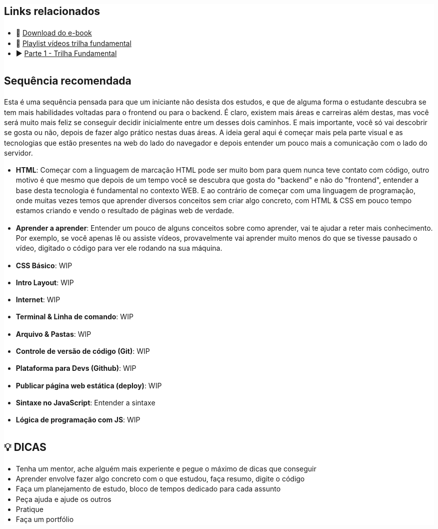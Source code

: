 ## **Links relacionados**

- 🚧 [Download do e-book](https://l.dev.pro.br/lp-ebook-rpv?utm_source=github&utm_campaign=link-readme)
- 🚧 [Playlist vídeos trilha fundamental](https://www.youtube.com/watch?v=o10Rpqefe_o&list=PLA05yVJtRWYTfRv8jaLS4XJ3oQtvLFakj)
- ▶️ [Parte 1 - Trilha Fundamental](https://www.youtube.com/watch?v=Iovy_HCZLNs&t=1110s)

## **Sequência recomendada**

Esta é uma sequência pensada para que um iniciante não desista dos estudos, e que de alguma forma o estudante descubra se tem mais habilidades voltadas para o frontend ou para o backend. É claro, existem mais áreas e carreiras além destas, mas você será muito mais feliz se conseguir decidir inicialmente entre um desses dois caminhos. E mais importante, você só vai descobrir se gosta ou não, depois de fazer algo prático nestas duas áreas. A ideia geral aqui é começar mais pela parte visual e as tecnologias que estão presentes na web do lado do navegador e depois entender um pouco mais a comunicação com o lado do servidor.

- **HTML**: Começar com a linguagem de marcação HTML pode ser muito bom para quem nunca teve contato com código, outro motivo é que mesmo que depois de um tempo você se descubra que gosta do "backend" e não do "frontend", entender a base desta tecnologia é fundamental no contexto WEB. E ao contrário de começar com uma linguagem de programação, onde muitas vezes temos que aprender diversos conceitos sem criar algo concreto, com HTML & CSS em pouco tempo estamos criando e vendo o resultado de páginas web de verdade.

- **Aprender a aprender**: Entender um pouco de alguns conceitos sobre como aprender, vai te ajudar a reter mais conhecimento. Por exemplo, se você apenas lê ou assiste vídeos, provavelmente vai aprender muito menos do que se tivesse pausado o vídeo, digitado o código para ver ele rodando na sua máquina.

- **CSS Básico**: WIP

- **Intro Layout**: WIP

- **Internet**: WIP

- **Terminal & Linha de comando**: WIP

- **Arquivo & Pastas**: WIP

- **Controle de versão de código (Git)**: WIP

- **Plataforma para Devs (Github)**: WIP

- **Publicar página web estática (deploy)**: WIP

- **Sintaxe no JavaScript**: Entender a sintaxe

- **Lógica de programação com JS**: WIP

## 💡 DICAS

- Tenha um mentor, ache alguém mais experiente e pegue o máximo de dicas que conseguir
- Aprender envolve fazer algo concreto com o que estudou, faça resumo, digite o código
- Faça um planejamento de estudo, bloco de tempos dedicado para cada assunto
- Peça ajuda e ajude os outros
- Pratique
- Faça um portfólio
